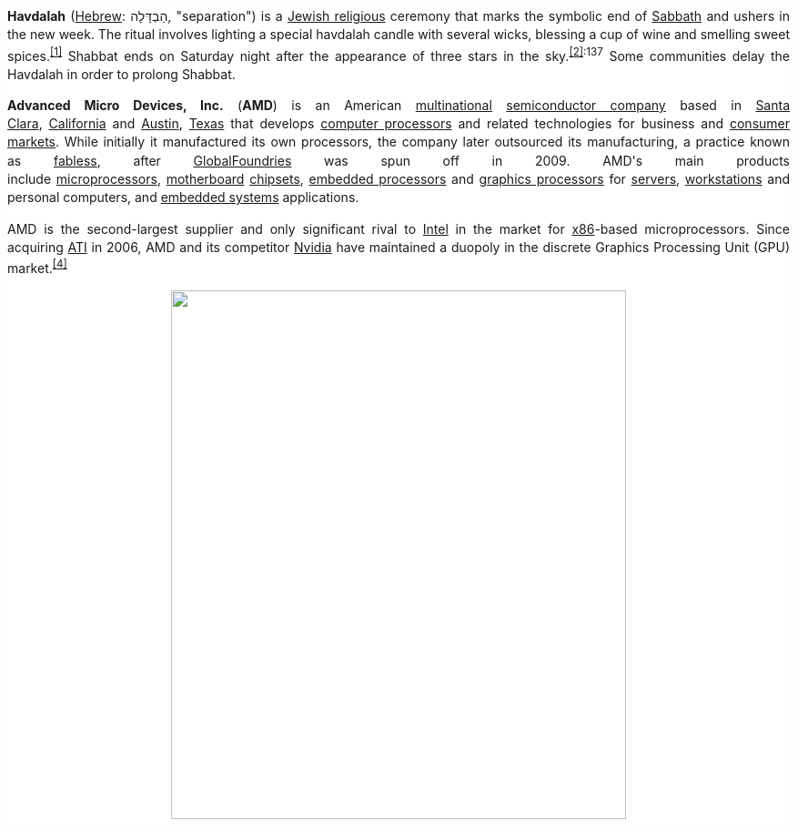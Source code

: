 <p style="text-align: justify;"><b>Havdalah</b>&nbsp;(<a href="https://en.wikipedia.org/wiki/Hebrew_language" title="Hebrew language">Hebrew</a>:&nbsp;הַבְדָּלָה‬, &quot;separation&quot;) is a&nbsp;<a href="https://en.wikipedia.org/wiki/Judaism" title="Judaism">Jewish religious</a>&nbsp;ceremony that marks the symbolic end of&nbsp;<a href="https://en.wikipedia.org/wiki/Sabbath" title="Sabbath">Sabbath</a>&nbsp;and ushers in the new week. The ritual involves lighting a special havdalah candle with several wicks, blessing a cup of wine and smelling sweet spices.<sup id="cite_ref-1"><a href="https://en.wikipedia.org/wiki/Havdalah#cite_note-1">[1]</a></sup>&nbsp;Shabbat ends on Saturday night after the appearance of three stars in the sky.<sup id="cite_ref-Sefer3_2-0"><a href="https://en.wikipedia.org/wiki/Havdalah#cite_note-Sefer3-2">[2]</a></sup><sup>:137</sup>&nbsp;Some communities delay the Havdalah in order to prolong Shabbat.</p>

<p style="text-align: justify;"><b>Advanced Micro Devices, Inc.</b>&nbsp;(<b>AMD</b>) is an American&nbsp;<a href="https://en.wikipedia.org/wiki/Multinational_company" title="Multinational company">multinational</a>&nbsp;<a href="https://en.wikipedia.org/wiki/Semiconductor_industry" title="Semiconductor industry">semiconductor company</a>&nbsp;based in&nbsp;<a href="https://en.wikipedia.org/wiki/Santa_Clara_County,_California" title="Santa Clara County, California">Santa Clara</a>,&nbsp;<a href="https://en.wikipedia.org/wiki/California" title="California">California</a>&nbsp;and&nbsp;<a href="https://en.wikipedia.org/wiki/Austin,_Texas" title="Austin, Texas">Austin</a>,&nbsp;<a href="https://en.wikipedia.org/wiki/Texas" title="Texas">Texas</a>&nbsp;that develops&nbsp;<a href="https://en.wikipedia.org/wiki/Computer_processor" title="Computer processor">computer processors</a>&nbsp;and related technologies for business and&nbsp;<a href="https://en.wikipedia.org/wiki/Consumer_markets" title="Consumer markets">consumer markets</a>. While initially it manufactured its own processors, the company later outsourced its manufacturing, a practice known as&nbsp;<a href="https://en.wikipedia.org/wiki/Fabless_manufacturing" title="Fabless manufacturing">fabless</a>, after&nbsp;<a href="https://en.wikipedia.org/wiki/GlobalFoundries" title="GlobalFoundries">GlobalFoundries</a>&nbsp;was spun off in 2009. AMD&#39;s main products include&nbsp;<a href="https://en.wikipedia.org/wiki/Microprocessor" title="Microprocessor">microprocessors</a>,&nbsp;<a href="https://en.wikipedia.org/wiki/Motherboard" title="Motherboard">motherboard</a>&nbsp;<a href="https://en.wikipedia.org/wiki/Chipset" title="Chipset">chipsets</a>,&nbsp;<a href="https://en.wikipedia.org/wiki/Embedded_processor" title="Embedded processor">embedded processors</a>&nbsp;and&nbsp;<a href="https://en.wikipedia.org/wiki/Graphics_processing_unit" title="Graphics processing unit">graphics processors</a>&nbsp;for&nbsp;<a href="https://en.wikipedia.org/wiki/Server_(computing)" title="Server (computing)">servers</a>,&nbsp;<a href="https://en.wikipedia.org/wiki/Workstation" title="Workstation">workstations</a>&nbsp;and personal computers, and&nbsp;<a href="https://en.wikipedia.org/wiki/Embedded_system" title="Embedded system">embedded systems</a>&nbsp;applications.</p>

<p style="text-align: justify;">AMD is the second-largest supplier and only significant rival to&nbsp;<a href="https://en.wikipedia.org/wiki/Intel" title="Intel">Intel</a>&nbsp;in the market for&nbsp;<a href="https://en.wikipedia.org/wiki/X86" title="X86">x86</a>-based microprocessors. Since acquiring&nbsp;<a href="https://en.wikipedia.org/wiki/ATI_Technologies" title="ATI Technologies">ATI</a>&nbsp;in 2006, AMD and its competitor&nbsp;<a href="https://en.wikipedia.org/wiki/Nvidia" title="Nvidia">Nvidia</a>&nbsp;have maintained a duopoly in the discrete Graphics Processing Unit (GPU) market.<sup id="cite_ref-4"><a href="https://en.wikipedia.org/wiki/Advanced_Micro_Devices#cite_note-4">[4]</a></sup></p>

<p style="text-align: center;"><a href="http://si.s.lamc.la"><img src="https://i.imgur.com/c4ZOxit.png?1" style="height: 581px; width: 500px;" /></a></p>
